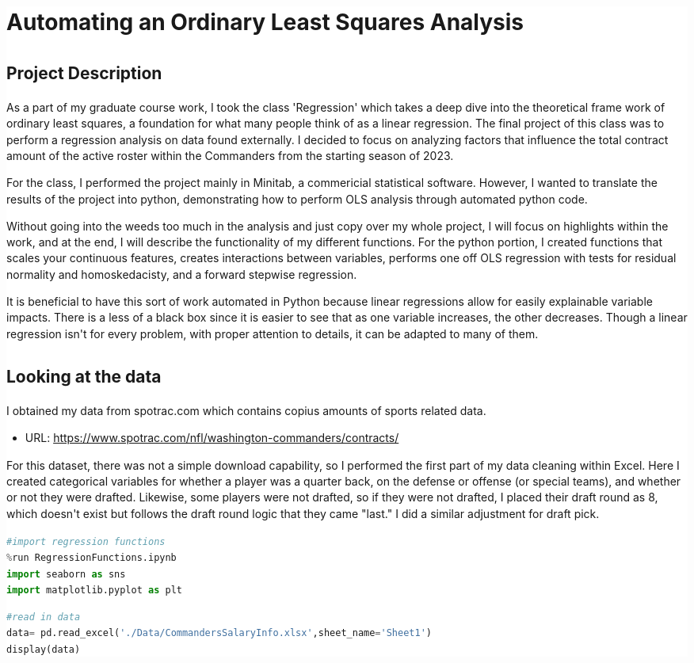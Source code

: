 # Automating an Ordinary Least Squares Analysis

## Project Description
    
As a part of my graduate course work, I took the class 'Regression' which takes a deep dive into the theoretical frame work of ordinary least squares, a foundation for what many people think of as a linear regression. The final project of this class was to perform a regression analysis on data found externally. I decided to focus on analyzing factors that influence the total contract amount of the active roster within the Commanders from the starting season of 2023. 

For the class, I performed the project mainly in Minitab, a commericial statistical software. However, I wanted to translate the results of the project into python, demonstrating how to perform OLS analysis through automated python code. 

Without going into the weeds too much in the analysis and just copy over my whole project, I will focus on highlights within the work, and at the end, I will describe the functionality of my different functions. For the python portion, I created functions that scales your continuous features, creates interactions between variables, performs one off OLS regression with tests for residual normality and homoskedacisty, and a forward stepwise regression. 

It is beneficial to have this sort of work automated in Python because linear regressions allow for easily explainable variable impacts. There is a less of a black box since it is easier to see that as one variable increases, the other decreases. Though a linear regression isn't for every problem, with proper attention to details, it can be adapted to many of them.

## Looking at the data
I obtained my data from spotrac.com which contains copius amounts of sports related data.
- URL: https://www.spotrac.com/nfl/washington-commanders/contracts/

For this dataset, there was not a simple download capability, so I performed the first part of my data cleaning within Excel. Here I created categorical variables for whether a player was a quarter back, on the defense or offense (or special teams), and whether or not they were drafted. Likewise, some players were not drafted, so if they were not drafted, I placed their draft round as 8, which doesn't exist but follows the draft round logic that they came "last."  I did a similar adjustment for draft pick.


```python
#import regression functions
%run RegressionFunctions.ipynb
import seaborn as sns
import matplotlib.pyplot as plt
```


```python
#read in data
data= pd.read_excel('./Data/CommandersSalaryInfo.xlsx',sheet_name='Sheet1')
display(data)
```


<div>
<style scoped>
    .dataframe tbody tr th:only-of-type {
        vertical-align: middle;
    }
